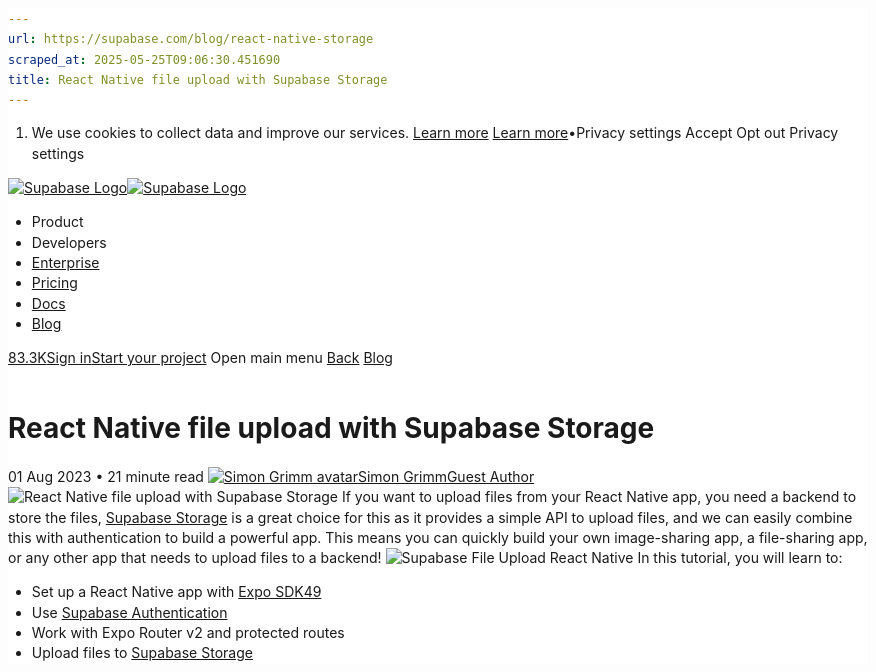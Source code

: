 ```yaml
---
url: https://supabase.com/blog/react-native-storage
scraped_at: 2025-05-25T09:06:30.451690
title: React Native file upload with Supabase Storage
---
```


  1. We use cookies to collect data and improve our services. [Learn more](https://supabase.com/privacy#8-cookies-and-similar-technologies-used-on-our-european-services)
[Learn more](https://supabase.com/privacy#8-cookies-and-similar-technologies-used-on-our-european-services)•Privacy settings
Accept Opt out Privacy settings


[![Supabase Logo](https://supabase.com/_next/image?url=https%3A%2F%2Ffrontend-assets.supabase.com%2Fwww%2Fd218d9190b87%2F_next%2Fstatic%2Fmedia%2Fsupabase-logo-wordmark--light.daaeffd3.png&w=256&q=75&dpl=dpl_9xPTPeSUKoDuygMmT5sPj6DB4mgG)![Supabase Logo](https://supabase.com/_next/image?url=https%3A%2F%2Ffrontend-assets.supabase.com%2Fwww%2Fd218d9190b87%2F_next%2Fstatic%2Fmedia%2Fsupabase-logo-wordmark--dark.b36ebb5f.png&w=256&q=75&dpl=dpl_9xPTPeSUKoDuygMmT5sPj6DB4mgG)](https://supabase.com/)
  * Product 
  * Developers 
  * [Enterprise](https://supabase.com/enterprise)
  * [Pricing](https://supabase.com/pricing)
  * [Docs](https://supabase.com/docs)
  * [Blog](https://supabase.com/blog)


[83.3K](https://github.com/supabase/supabase)[Sign in](https://supabase.com/dashboard)[Start your project](https://supabase.com/dashboard)
Open main menu
[Back](https://supabase.com/blog)
[Blog](https://supabase.com/blog)
# React Native file upload with Supabase Storage
01 Aug 2023
•
21 minute read
[![Simon Grimm avatar](https://supabase.com/_next/image?url=https%3A%2F%2Fgithub.com%2Fsaimon24.png&w=96&q=75&dpl=dpl_9xPTPeSUKoDuygMmT5sPj6DB4mgG)Simon GrimmGuest Author](https://twitter.com/schlimmson)
![React Native file upload with Supabase Storage](https://supabase.com/_next/image?url=%2Fimages%2Fblog%2F2023-08-01-react-native-storage%2Freact-native-storage.jpg&w=3840&q=100&dpl=dpl_9xPTPeSUKoDuygMmT5sPj6DB4mgG)
If you want to upload files from your React Native app, you need a backend to store the files, [Supabase Storage](https://supabase.com/docs/guides/storage) is a great choice for this as it provides a simple API to upload files, and we can easily combine this with authentication to build a powerful app.
This means you can quickly build your own image-sharing app, a file-sharing app, or any other app that needs to upload files to a backend!
![Supabase File Upload React Native](https://supabase.com/_next/image?url=%2Fimages%2Fblog%2F2023-08-01-react-native-storage%2Fsupabase-file-upload-react-native.gif&w=3840&q=75&dpl=dpl_9xPTPeSUKoDuygMmT5sPj6DB4mgG)
In this tutorial, you will learn to:
  * Set up a React Native app with [Expo SDK49](https://expo.dev/)
  * Use [Supabase Authentication](https://supabase.com/docs/guides/auth)
  * Work with Expo Router v2 and protected routes
  * Upload files to [Supabase Storage](https://supabase.com/docs/guides/storage)
